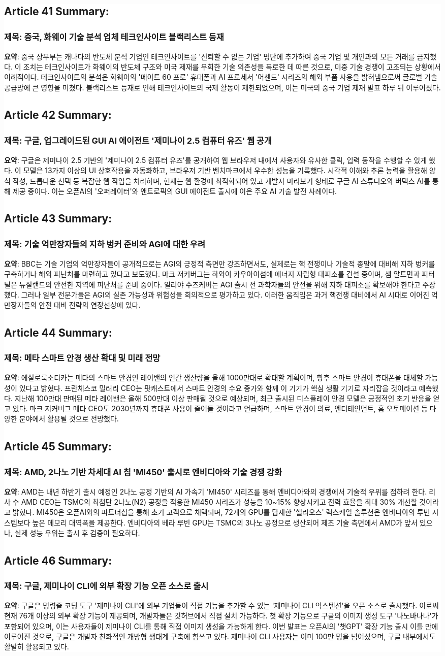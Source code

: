 ## **Article 41 Summary**:
### 제목: 중국, 화웨이 기술 분석 업체 테크인사이트 블랙리스트 등재

**요약**: 중국 상무부는 캐나다의 반도체 분석 기업인 테크인사이트를 '신뢰할 수 없는 기업' 명단에 추가하여 중국 기업 및 개인과의 모든 거래를 금지했다. 이 조치는 테크인사이트가 화웨이의 반도체 구조와 미국 제재를 우회한 기술 의존성을 폭로한 데 따른 것으로, 미중 기술 경쟁이 고조되는 상황에서 이례적이다. 테크인사이트의 분석은 화웨이의 '메이트 60 프로' 휴대폰과 AI 프로세서 '어센드' 시리즈의 해외 부품 사용을 밝혀냄으로써 글로벌 기술 공급망에 큰 영향을 미쳤다. 블랙리스트 등재로 인해 테크인사이트의 국제 활동이 제한되었으며, 이는 미국의 중국 기업 제재 발표 하루 뒤 이루어졌다.

## **Article 42 Summary**:
### 제목: 구글, 업그레이드된 GUI AI 에이전트 '제미나이 2.5 컴퓨터 유즈' 웹 공개

**요약**: 구글은 제미나이 2.5 기반의 '제미나이 2.5 컴퓨터 유즈'를 공개하여 웹 브라우저 내에서 사용자와 유사한 클릭, 입력 동작을 수행할 수 있게 했다. 이 모델은 13가지 이상의 UI 상호작용을 자동화하고, 브라우저 기반 벤치마크에서 우수한 성능을 기록했다. 시각적 이해와 추론 능력을 활용해 양식 작성, 드롭다운 선택 등 복잡한 웹 작업을 처리하며, 현재는 웹 환경에 최적화되어 있고 개발자 미리보기 형태로 구글 AI 스튜디오와 버텍스 AI를 통해 제공 중이다. 이는 오픈AI의 '오퍼레이터'와 앤트로픽의 GUI 에이전트 출시에 이은 주요 AI 기술 발전 사례이다.

## **Article 43 Summary**:
### 제목: 기술 억만장자들의 지하 벙커 준비와 AGI에 대한 우려

**요약**: BBC는 기술 기업의 억만장자들이 공개적으로는 AGI의 긍정적 측면만 강조하면서도, 실제로는 핵 전쟁이나 기술적 종말에 대비해 지하 벙커를 구축하거나 해외 피난처를 마련하고 있다고 보도했다. 마크 저커버그는 하와이 카우아이섬에 에너지 자립형 대피소를 건설 중이며, 샘 알트먼과 피터 틸은 뉴질랜드의 안전한 지역에 피난처를 준비 중이다. 일리야 수츠케버는 AGI 출시 전 과학자들의 안전을 위해 지하 대피소를 확보해야 한다고 주장했다. 그러나 일부 전문가들은 AGI의 실존 가능성과 위험성을 회의적으로 평가하고 있다. 이러한 움직임은 과거 핵전쟁 대비에서 AI 시대로 이어진 억만장자들의 안전 대비 전략의 연장선상에 있다.

## **Article 44 Summary**:
### 제목: 메타 스마트 안경 생산 확대 및 미래 전망

**요약**:
에실로룩소티카는 메타의 스마트 안경인 레이밴의 연간 생산량을 올해 1000만대로 확대할 계획이며, 향후 스마트 안경이 휴대폰을 대체할 가능성이 있다고 밝혔다. 프란체스코 밀러리 CEO는 팟캐스트에서 스마트 안경의 수요 증가와 함께 이 기기가 핵심 생활 기기로 자리잡을 것이라고 예측했다. 지난해 100만대 판매된 메타 레이밴은 올해 500만대 이상 판매될 것으로 예상되며, 최근 출시된 디스플레이 안경 모델은 긍정적인 초기 반응을 얻고 있다. 마크 저커버그 메타 CEO도 2030년까지 휴대폰 사용이 줄어들 것이라고 언급하며, 스마트 안경이 의료, 엔터테인먼트, 홈 오토메이션 등 다양한 분야에서 활용될 것으로 전망했다.

## **Article 45 Summary**:
### 제목: AMD, 2나노 기반 차세대 AI 칩 'MI450' 출시로 엔비디아와 기술 경쟁 강화

**요약**: AMD는 내년 하반기 출시 예정인 2나노 공정 기반의 AI 가속기 'MI450' 시리즈를 통해 엔비디아와의 경쟁에서 기술적 우위를 점하려 한다. 리사 수 AMD CEO는 TSMC의 최첨단 2나노(N2) 공정을 적용한 MI450 시리즈가 성능을 10\~15% 향상시키고 전력 효율을 최대 30% 개선할 것이라고 밝혔다. MI450은 오픈AI와의 파트너십을 통해 초기 고객으로 채택되며, 72개의 GPU를 탑재한 '헬리오스' 랙스케일 솔루션은 엔비디아의 루빈 시스템보다 높은 메모리 대역폭을 제공한다. 엔비디아의 베라 루빈 GPU는 TSMC의 3나노 공정으로 생산되어 제조 기술 측면에서 AMD가 앞서 있으나, 실제 성능 우위는 출시 후 검증이 필요하다.

## **Article 46 Summary**:
### 제목: 구글, 제미나이 CLI에 외부 확장 기능 오픈 소스로 출시

**요약**: 구글은 명령줄 코딩 도구 '제미나이 CLI'에 외부 기업들이 직접 기능을 추가할 수 있는 '제미나이 CLI 익스텐션'을 오픈 소스로 출시했다. 이로써 현재 76개 이상의 외부 확장 기능이 제공되며, 개발자들은 깃허브에서 직접 설치 가능하다. 첫 확장 기능으로 구글의 이미지 생성 도구 '나노바나나'가 포함되어 있으며, 이는 사용자들이 제미나이 CLI를 통해 직접 이미지 생성을 가능하게 한다. 이번 발표는 오픈AI의 '챗GPT' 확장 기능 출시 이틀 만에 이루어진 것으로, 구글은 개발자 친화적인 개방형 생태계 구축에 힘쓰고 있다. 제미나이 CLI 사용자는 이미 100만 명을 넘어섰으며, 구글 내부에서도 활발히 활용되고 있다.
